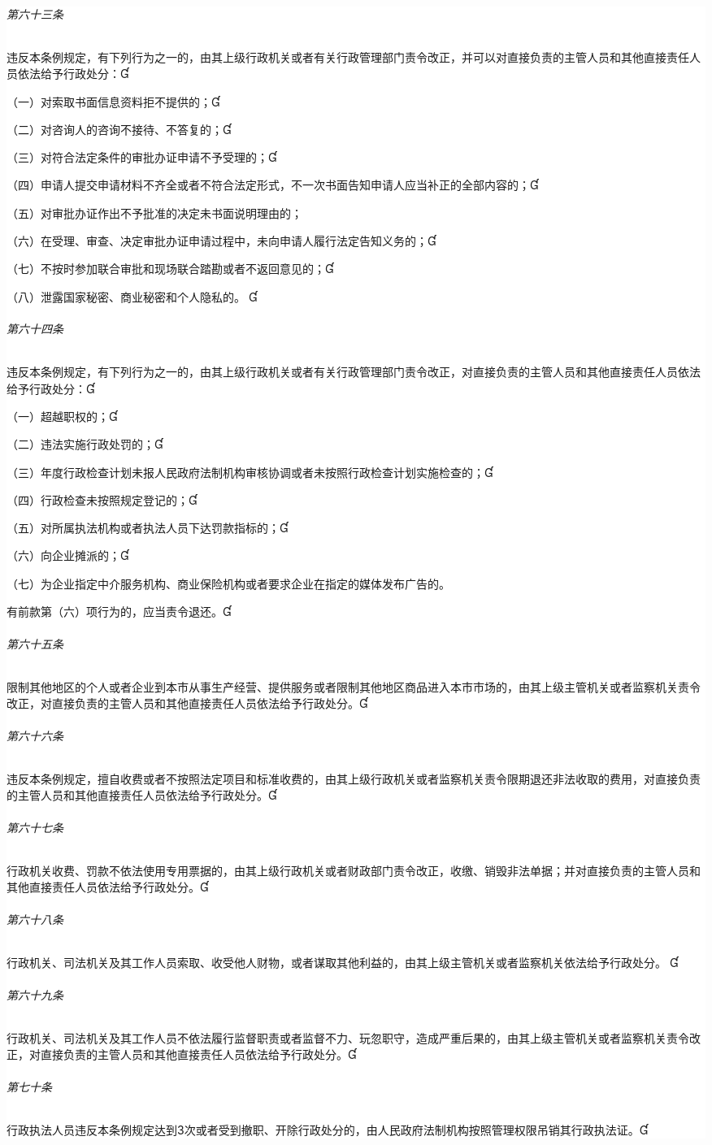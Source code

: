 ###### 第六十三条

违反本条例规定，有下列行为之一的，由其上级行政机关或者有关行政管理部门责令改正，并可以对直接负责的主管人员和其他直接责任人员依法给予行政处分：

（一）对索取书面信息资料拒不提供的；

（二）对咨询人的咨询不接待、不答复的；

（三）对符合法定条件的审批办证申请不予受理的；

（四）申请人提交申请材料不齐全或者不符合法定形式，不一次书面告知申请人应当补正的全部内容的；

（五）对审批办证作出不予批准的决定未书面说明理由的；

（六）在受理、审查、决定审批办证申请过程中，未向申请人履行法定告知义务的；

（七）不按时参加联合审批和现场联合踏勘或者不返回意见的；

（八）泄露国家秘密、商业秘密和个人隐私的。 

###### 第六十四条

违反本条例规定，有下列行为之一的，由其上级行政机关或者有关行政管理部门责令改正，对直接负责的主管人员和其他直接责任人员依法给予行政处分：

（一）超越职权的；

（二）违法实施行政处罚的；

（三）年度行政检查计划未报人民政府法制机构审核协调或者未按照行政检查计划实施检查的；

（四）行政检查未按照规定登记的；

（五）对所属执法机构或者执法人员下达罚款指标的；

（六）向企业摊派的；

（七）为企业指定中介服务机构、商业保险机构或者要求企业在指定的媒体发布广告的。

有前款第（六）项行为的，应当责令退还。

###### 第六十五条

限制其他地区的个人或者企业到本市从事生产经营、提供服务或者限制其他地区商品进入本市市场的，由其上级主管机关或者监察机关责令改正，对直接负责的主管人员和其他直接责任人员依法给予行政处分。

###### 第六十六条

违反本条例规定，擅自收费或者不按照法定项目和标准收费的，由其上级行政机关或者监察机关责令限期退还非法收取的费用，对直接负责的主管人员和其他直接责任人员依法给予行政处分。

###### 第六十七条

行政机关收费、罚款不依法使用专用票据的，由其上级行政机关或者财政部门责令改正，收缴、销毁非法单据；并对直接负责的主管人员和其他直接责任人员依法给予行政处分。

###### 第六十八条

行政机关、司法机关及其工作人员索取、收受他人财物，或者谋取其他利益的，由其上级主管机关或者监察机关依法给予行政处分。 

###### 第六十九条

行政机关、司法机关及其工作人员不依法履行监督职责或者监督不力、玩忽职守，造成严重后果的，由其上级主管机关或者监察机关责令改正，对直接负责的主管人员和其他直接责任人员依法给予行政处分。

###### 第七十条

行政执法人员违反本条例规定达到3次或者受到撤职、开除行政处分的，由人民政府法制机构按照管理权限吊销其行政执法证。
